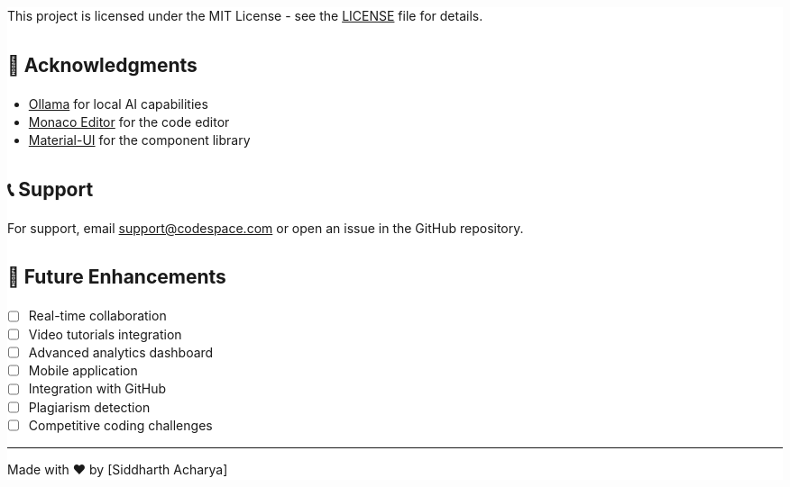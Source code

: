 This project is licensed under the MIT License - see the [LICENSE](LICENSE) file for details.

## 👏 Acknowledgments

- [Ollama](https://ollama.ai) for local AI capabilities
- [Monaco Editor](https://microsoft.github.io/monaco-editor/) for the code editor
- [Material-UI](https://mui.com/) for the component library

## 📞 Support

For support, email support@codespace.com or open an issue in the GitHub repository.

## 🔮 Future Enhancements

- [ ] Real-time collaboration
- [ ] Video tutorials integration
- [ ] Advanced analytics dashboard
- [ ] Mobile application
- [ ] Integration with GitHub
- [ ] Plagiarism detection
- [ ] Competitive coding challenges

---

Made with ❤️ by [Siddharth Acharya]